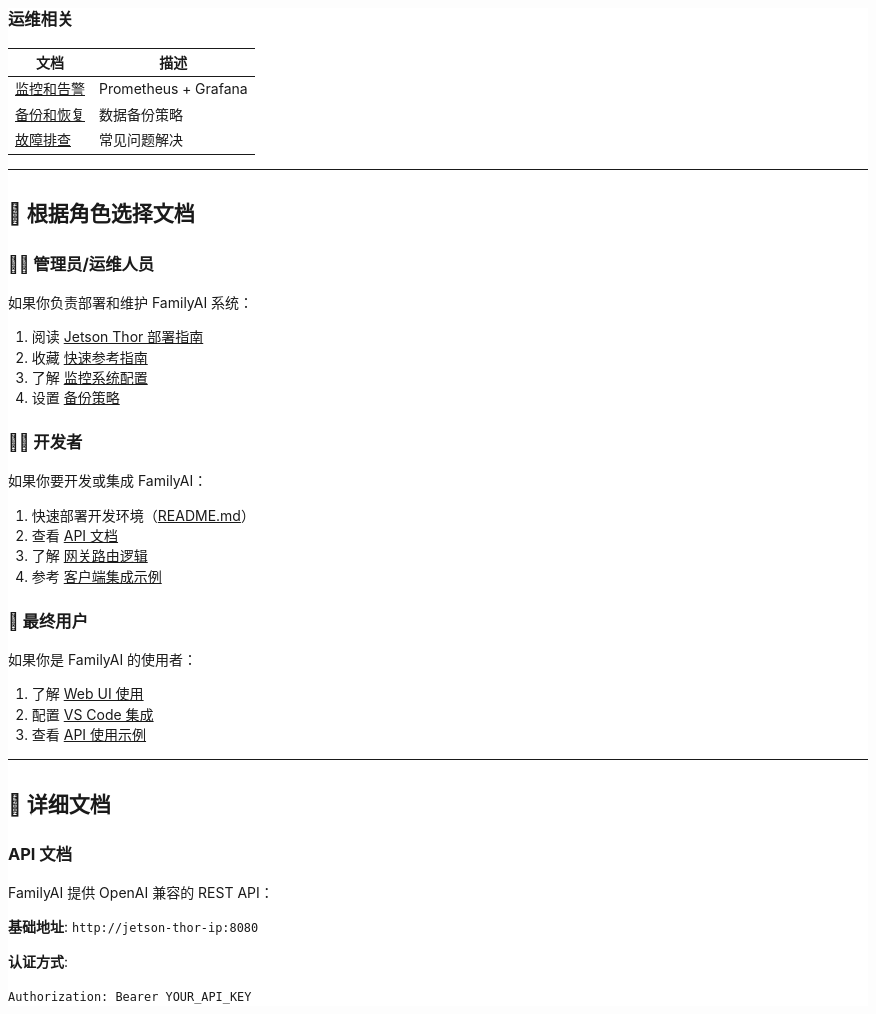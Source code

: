 ### 运维相关

| 文档 | 描述 |
|------|------|
| [监控和告警](#监控系统) | Prometheus + Grafana |
| [备份和恢复](quick-reference.md#备份和恢复) | 数据备份策略 |
| [故障排查](jetson-thor-deployment.md#9-故障排查) | 常见问题解决 |

---

## 🎯 根据角色选择文档

### 👨‍💼 管理员/运维人员

如果你负责部署和维护 FamilyAI 系统：

1. 阅读 [Jetson Thor 部署指南](jetson-thor-deployment.md)
2. 收藏 [快速参考指南](quick-reference.md)
3. 了解 [监控系统配置](#监控系统)
4. 设置 [备份策略](quick-reference.md#备份和恢复)

### 👨‍💻 开发者

如果你要开发或集成 FamilyAI：

1. 快速部署开发环境（[README.md](../README.md)）
2. 查看 [API 文档](#api-文档)
3. 了解 [网关路由逻辑](../CLAUDE.md#intelligent-routing)
4. 参考 [客户端集成示例](#客户端集成)

### 👥 最终用户

如果你是 FamilyAI 的使用者：

1. 了解 [Web UI 使用](../README.md#使用指南)
2. 配置 [VS Code 集成](#vs-code-集成)
3. 查看 [API 使用示例](quick-reference.md#api-测试)

---

## 📝 详细文档

### API 文档

FamilyAI 提供 OpenAI 兼容的 REST API：

**基础地址**: `http://jetson-thor-ip:8080`

**认证方式**:
```bash
Authorization: Bearer YOUR_API_KEY
```
